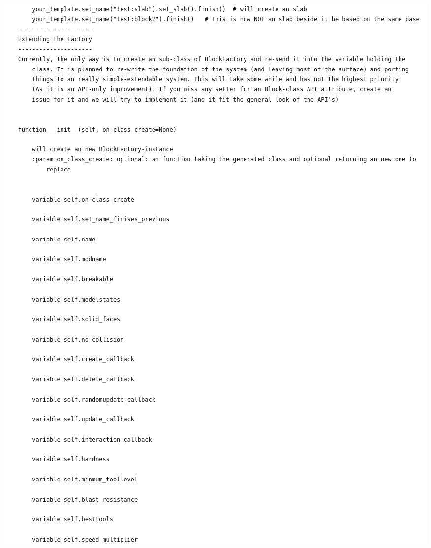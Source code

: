             your_template.set_name("test:slab").set_slab().finish()  # will create an slab
            your_template.set_name("test:block2").finish()   # This is now NOT an slab beside it be based on the same base
        ---------------------
        Extending the Factory
        ---------------------
        Currently, the only way is to create an sub-class of BlockFactory and re-send it into the variable holding the
            class. It is planned to re-write the foundation of the system (and leaving most of the surface) and porting
            things to an really simple-extendable system. This will take some while and has not the highest priority
            (As it is an API-only improvement). If you miss any setter for an Block-class API attribute, create an
            issue for it and we will try to implement it (and it fit the general look of the API's)


        function __init__(self, on_class_create=None)
            
            will create an new BlockFactory-instance
            :param on_class_create: optional: an function taking the generated class and optional returning an new one to
                replace


            variable self.on_class_create

            variable self.set_name_finises_previous

            variable self.name

            variable self.modname

            variable self.breakable

            variable self.modelstates

            variable self.solid_faces

            variable self.no_collision

            variable self.create_callback

            variable self.delete_callback

            variable self.randomupdate_callback

            variable self.update_callback

            variable self.interaction_callback

            variable self.hardness

            variable self.minmum_toollevel

            variable self.blast_resistance

            variable self.besttools

            variable self.speed_multiplier

